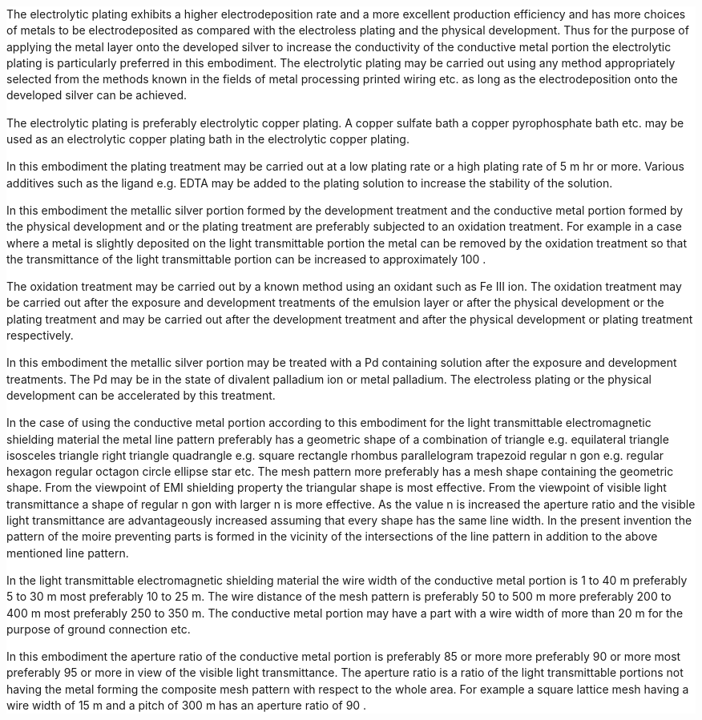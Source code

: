 The electrolytic plating exhibits a higher electrodeposition rate and a more excellent production efficiency and has more choices of metals to be electrodeposited as compared with the electroless plating and the physical development. Thus for the purpose of applying the metal layer onto the developed silver to increase the conductivity of the conductive metal portion the electrolytic plating is particularly preferred in this embodiment. The electrolytic plating may be carried out using any method appropriately selected from the methods known in the fields of metal processing printed wiring etc. as long as the electrodeposition onto the developed silver can be achieved.

The electrolytic plating is preferably electrolytic copper plating. A copper sulfate bath a copper pyrophosphate bath etc. may be used as an electrolytic copper plating bath in the electrolytic copper plating.

In this embodiment the plating treatment may be carried out at a low plating rate or a high plating rate of 5 m hr or more. Various additives such as the ligand e.g. EDTA may be added to the plating solution to increase the stability of the solution.

In this embodiment the metallic silver portion formed by the development treatment and the conductive metal portion formed by the physical development and or the plating treatment are preferably subjected to an oxidation treatment. For example in a case where a metal is slightly deposited on the light transmittable portion the metal can be removed by the oxidation treatment so that the transmittance of the light transmittable portion can be increased to approximately 100 .

The oxidation treatment may be carried out by a known method using an oxidant such as Fe III ion. The oxidation treatment may be carried out after the exposure and development treatments of the emulsion layer or after the physical development or the plating treatment and may be carried out after the development treatment and after the physical development or plating treatment respectively.

In this embodiment the metallic silver portion may be treated with a Pd containing solution after the exposure and development treatments. The Pd may be in the state of divalent palladium ion or metal palladium. The electroless plating or the physical development can be accelerated by this treatment.

In the case of using the conductive metal portion according to this embodiment for the light transmittable electromagnetic shielding material the metal line pattern preferably has a geometric shape of a combination of triangle e.g. equilateral triangle isosceles triangle right triangle quadrangle e.g. square rectangle rhombus parallelogram trapezoid regular n gon e.g. regular hexagon regular octagon circle ellipse star etc. The mesh pattern more preferably has a mesh shape containing the geometric shape. From the viewpoint of EMI shielding property the triangular shape is most effective. From the viewpoint of visible light transmittance a shape of regular n gon with larger n is more effective. As the value n is increased the aperture ratio and the visible light transmittance are advantageously increased assuming that every shape has the same line width. In the present invention the pattern of the moire preventing parts is formed in the vicinity of the intersections of the line pattern in addition to the above mentioned line pattern.

In the light transmittable electromagnetic shielding material the wire width of the conductive metal portion is 1 to 40 m preferably 5 to 30 m most preferably 10 to 25 m. The wire distance of the mesh pattern is preferably 50 to 500 m more preferably 200 to 400 m most preferably 250 to 350 m. The conductive metal portion may have a part with a wire width of more than 20 m for the purpose of ground connection etc.

In this embodiment the aperture ratio of the conductive metal portion is preferably 85 or more more preferably 90 or more most preferably 95 or more in view of the visible light transmittance. The aperture ratio is a ratio of the light transmittable portions not having the metal forming the composite mesh pattern with respect to the whole area. For example a square lattice mesh having a wire width of 15 m and a pitch of 300 m has an aperture ratio of 90 .
